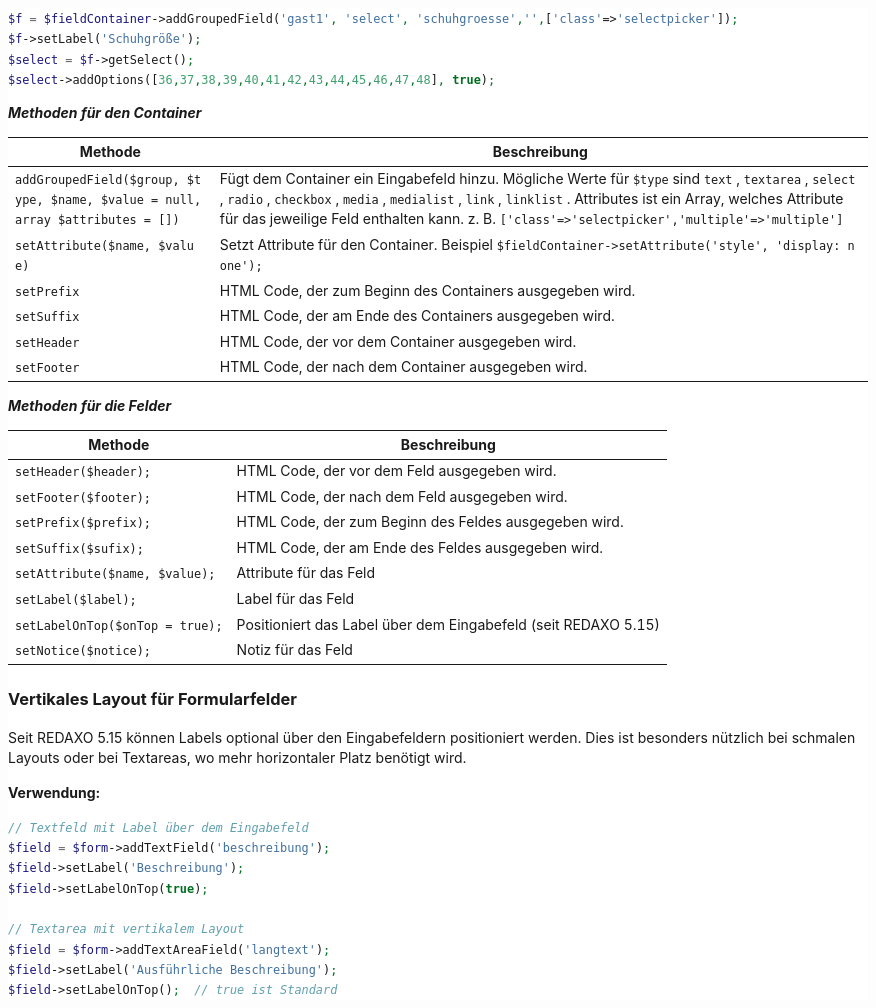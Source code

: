 ```php
$f = $fieldContainer->addGroupedField('gast1', 'select', 'schuhgroesse','',['class'=>'selectpicker']);
$f->setLabel('Schuhgröße');
$select = $f->getSelect();
$select->addOptions([36,37,38,39,40,41,42,43,44,45,46,47,48], true);
```

***Methoden für den Container***

| Methode                                                                        | Beschreibung                                                                                                                                                                                                                                                                                                               |
|--------------------------------------------------------------------------------|----------------------------------------------------------------------------------------------------------------------------------------------------------------------------------------------------------------------------------------------------------------------------------------------------------------------------|
| `addGroupedField($group, $type, $name, $value = null, array $attributes = [])` | Fügt dem Container ein Eingabefeld hinzu. Mögliche Werte für `$type` sind `text` , `textarea` , `select` , `radio` , `checkbox` , `media` , `medialist` , `link` , `linklist` . Attributes ist ein Array, welches Attribute für das jeweilige Feld enthalten kann. z. B. `['class'=>'selectpicker','multiple'=>'multiple']` |
| `setAttribute($name, $value)` | Setzt Attribute für den Container. Beispiel `$fieldContainer->setAttribute('style', 'display: none');` |
| `setPrefix` | HTML Code, der zum Beginn des Containers ausgegeben wird.                                                                                                                                                                                                                                                                  |
| `setSuffix` | HTML Code, der am Ende des Containers ausgegeben wird.                                                                                                                                                                                                                                                                     |
| `setHeader` | HTML Code, der vor dem Container ausgegeben wird.                                                                                                                                                                                                                                                                          |
| `setFooter` | HTML Code, der nach dem Container ausgegeben wird.                                                                                                                                                                                                                                                                         |

***Methoden für die Felder***

| Methode                        | Beschreibung                                          |
|--------------------------------|-------------------------------------------------------|
| `setHeader($header);` | HTML Code, der vor dem Feld ausgegeben wird.          |
| `setFooter($footer);` | HTML Code, der nach dem Feld ausgegeben wird.         |
| `setPrefix($prefix);` | HTML Code, der zum Beginn des Feldes ausgegeben wird. |
| `setSuffix($sufix);` | HTML Code, der am Ende des Feldes ausgegeben wird.    |
| `setAttribute($name, $value);` | Attribute für das Feld                                |
| `setLabel($label);` | Label für das Feld                                    |
| `setLabelOnTop($onTop = true);` | Positioniert das Label über dem Eingabefeld (seit REDAXO 5.15) |
| `setNotice($notice);` | Notiz für das Feld                                    |

### Vertikales Layout für Formularfelder

Seit REDAXO 5.15 können Labels optional über den Eingabefeldern positioniert werden. Dies ist besonders nützlich bei schmalen Layouts oder bei Textareas, wo mehr horizontaler Platz benötigt wird.

**Verwendung:**

```php
// Textfeld mit Label über dem Eingabefeld
$field = $form->addTextField('beschreibung');
$field->setLabel('Beschreibung');
$field->setLabelOnTop(true);

// Textarea mit vertikalem Layout  
$field = $form->addTextAreaField('langtext');
$field->setLabel('Ausführliche Beschreibung');
$field->setLabelOnTop();  // true ist Standard
```
